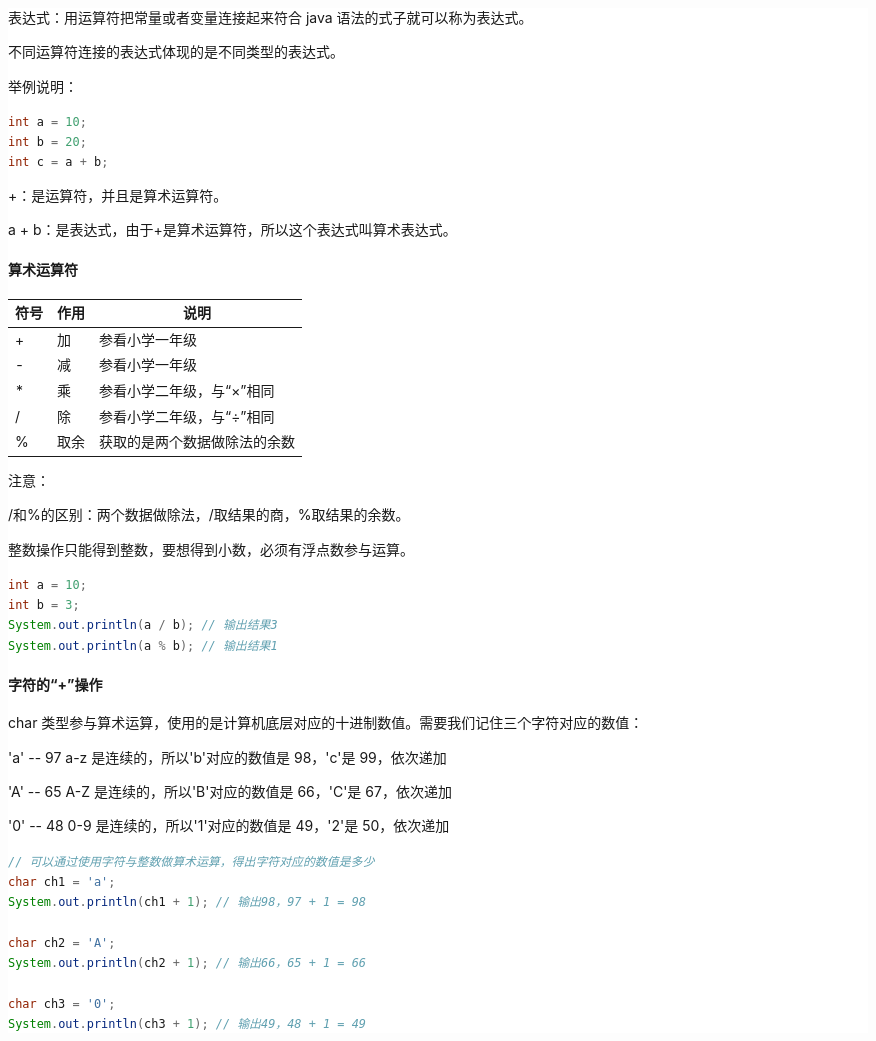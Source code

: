 表达式：用运算符把常量或者变量连接起来符合 java 语法的式子就可以称为表达式。

不同运算符连接的表达式体现的是不同类型的表达式。

举例说明：

```java
int a = 10;
int b = 20;
int c = a + b;
```

+：是运算符，并且是算术运算符。

a + b：是表达式，由于+是算术运算符，所以这个表达式叫算术表达式。

#### 算术运算符

| 符号 | 作用 | 说明                         |
| ---- | ---- | ---------------------------- |
| +    | 加   | 参看小学一年级               |
| -    | 减   | 参看小学一年级               |
| \*   | 乘   | 参看小学二年级，与“×”相同    |
| /    | 除   | 参看小学二年级，与“÷”相同    |
| %    | 取余 | 获取的是两个数据做除法的余数 |

注意：

/和%的区别：两个数据做除法，/取结果的商，%取结果的余数。

整数操作只能得到整数，要想得到小数，必须有浮点数参与运算。

```java
int a = 10;
int b = 3;
System.out.println(a / b); // 输出结果3
System.out.println(a % b); // 输出结果1
```

#### 字符的“+”操作

char 类型参与算术运算，使用的是计算机底层对应的十进制数值。需要我们记住三个字符对应的数值：

'a' -- 97 a-z 是连续的，所以'b'对应的数值是 98，'c'是 99，依次递加

'A' -- 65 A-Z 是连续的，所以'B'对应的数值是 66，'C'是 67，依次递加

'0' -- 48 0-9 是连续的，所以'1'对应的数值是 49，'2'是 50，依次递加

```java
// 可以通过使用字符与整数做算术运算，得出字符对应的数值是多少
char ch1 = 'a';
System.out.println(ch1 + 1); // 输出98，97 + 1 = 98

char ch2 = 'A';
System.out.println(ch2 + 1); // 输出66，65 + 1 = 66

char ch3 = '0';
System.out.println(ch3 + 1); // 输出49，48 + 1 = 49
```
